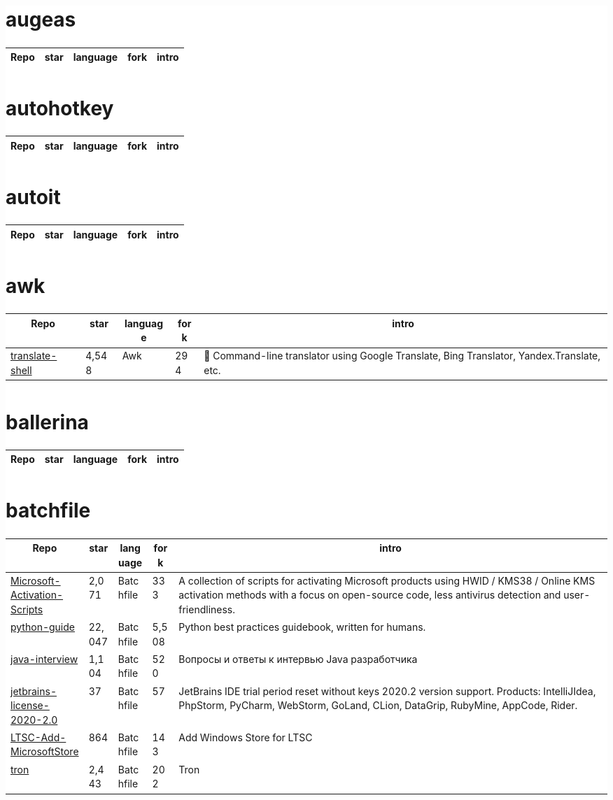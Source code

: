 # augeas

Repo|star|language|fork|intro
-|-|-|-|-



# autohotkey

Repo|star|language|fork|intro
-|-|-|-|-



# autoit

Repo|star|language|fork|intro
-|-|-|-|-



# awk

Repo|star|language|fork|intro
-|-|-|-|-
[translate-shell](https://github.com/soimort/translate-shell)|4,548|Awk|294|💬 Command-line translator using Google Translate, Bing Translator, Yandex.Translate, etc.


# ballerina

Repo|star|language|fork|intro
-|-|-|-|-



# batchfile

Repo|star|language|fork|intro
-|-|-|-|-
[Microsoft-Activation-Scripts](https://github.com/massgravel/Microsoft-Activation-Scripts)|2,071|Batchfile|333|A collection of scripts for activating Microsoft products using HWID / KMS38 / Online KMS activation methods with a focus on open-source code, less antivirus detection and user-friendliness.
[python-guide](https://github.com/realpython/python-guide)|22,047|Batchfile|5,508|Python best practices guidebook, written for humans.
[java-interview](https://github.com/enhorse/java-interview)|1,104|Batchfile|520|Вопросы и ответы к интервью Java разработчика
[jetbrains-license-2020-2.0](https://github.com/imgVOID/jetbrains-license-2020-2.0)|37|Batchfile|57|JetBrains IDE trial period reset without keys 2020.2 version support. Products: IntelliJIdea, PhpStorm, PyCharm, WebStorm, GoLand, CLion, DataGrip, RubyMine, AppCode, Rider.
[LTSC-Add-MicrosoftStore](https://github.com/kkkgo/LTSC-Add-MicrosoftStore)|864|Batchfile|143|Add Windows Store for LTSC
[tron](https://github.com/bmrf/tron)|2,443|Batchfile|202|Tron
